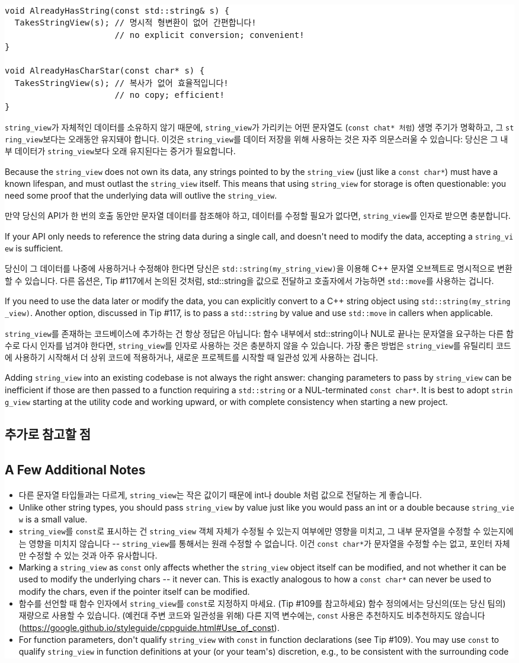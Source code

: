 <pre class="prettyprint lang-cpp code">
void AlreadyHasString(const std::string& s) {
  TakesStringView(s); // 명시적 형변환이 없어 간편합니다!
                      // no explicit conversion; convenient!
}

void AlreadyHasCharStar(const char* s) {
  TakesStringView(s); // 복사가 없어 효율적입니다!
                      // no copy; efficient!
}
</pre>

`string_view`가 자체적인 데이터를 소유하지 않기 때문에, `string_view`가 가리키는 어떤 문자열도 (`const chat* 처럼`) 생명 주기가 명확하고, 그 `string_view`보다는 오래동안 유지돼야 합니다. 이것은 `string_view`를 데이터 저장을 위해 사용하는 것은 자주 의문스러울 수 있습니다: 당신은 그 내부 데이터가 `string_view`보다 오래 유지된다는 증거가 필요합니다.

Because the `string_view` does not own its data, any strings pointed to by the
`string_view` (just like a `const char*`) must have a known lifespan, and must
outlast the `string_view` itself. This means that using `string_view` for
storage is often questionable: you need some proof that the underlying data will
outlive the `string_view`.

만약 당신의 API가 한 번의 호출 동안만 문자열 데이터를 참조해야 하고, 데이터를 수정할 필요가 없다면, `string_view`를 인자로 받으면 충분합니다.

If your API only needs to reference the string data during a single call, and
doesn't need to modify the data, accepting a `string_view` is sufficient.

당신이 그 데이터를 나중에 사용하거나 수정해야 한다면 당신은 `std::string(my_string_view)`을 이용해 C++ 문자열 오브젝트로 명시적으로 변환할 수 있습니다. 다른 옵션은, Tip #117에서 논의된 것처럼, std::string을 값으로 전달하고 호출자에서 가능하면 `std::move`를 사용하는 겁니다.

If you need to use the data later or modify the data, you can explicitly convert
to a C++ string object using `std::string(my_string_view)`. Another option,
discussed in Tip #117, is to pass a `std::string` by value and use
`std::move` in callers when applicable.

`string_view`를 존재하는 코드베이스에 추가하는 건 항상 정답은 아닙니다: 함수 내부에서 std::string이나 NUL로 끝나는 문자열을 요구하는 다른 함수로 다시 인자를 넘겨야 한다면, `string_view`를 인자로 사용하는 것은 충분하지 않을 수 있습니다. 가장 좋은 방법은 `string_view`를 유틸리티 코드에 사용하기 시작해서 더 상위 코드에 적용하거나, 새로운 프로젝트를 시작할 때 일관성 있게 사용하는 겁니다.

Adding `string_view` into an existing codebase is not always the right answer:
changing parameters to pass by `string_view` can be inefficient if those are
then passed to a function requiring a `std::string` or a NUL-terminated `const
char*`. It is best to adopt `string_view` starting at the utility code and
working upward, or with complete consistency when starting a new project.

## 추가로 참고할 점

## A Few Additional Notes

*   다른 문자열 타입들과는 다르게, `string_view`는 작은 값이기 때문에 int나 double 처럼 값으로 전달하는 게 좋습니다.
*   Unlike other string types, you should pass `string_view` by value just like
    you would pass an int or a double because `string_view` is a small value.
*   `string_view`를 `const`로 표시하는 건 `string_view` 객체 자체가 수정될 수 있는지 여부에만 영향을 미치고, 그 내부 문자열을 수정할 수 있는지에는 영향을 미치지 않습니다 -- `string_view`를 통해서는 원래 수정할 수 없습니다. 이건 `const char*`가 문자열을 수정할 수는 없고, 포인터 자체만 수정할 수 있는 것과 아주 유사합니다.
*   Marking a `string_view` as `const` only affects whether the `string_view`
    object itself can be modified, and not whether it can be used to modify the
    underlying chars -- it never can. This is exactly analogous to how a `const
    char*` can never be used to modify the chars, even if the pointer itself can
    be modified.
*   함수를 선언할 때 함수 인자에서 `string_view`를 `const`로 지정하지 마세요. (Tip #109를 참고하세요) 함수 정의에서는 당신의(또는 당신 팀의) 재량으로 사용할 수 있습니다. (예컨대 주변 코드와 일관성을 위해) 다른 지역 변수에는, `const` 사용은 추천하지도 비추천하지도 않습니다(https://google.github.io/styleguide/cppguide.html#Use_of_const).
*   For function parameters, don't qualify `string_view` with `const` in
    function declarations (see Tip #109). You may use `const` to
    qualify `string_view` in function definitions at your (or your team's)
    discretion, e.g., to be consistent with the surrounding code